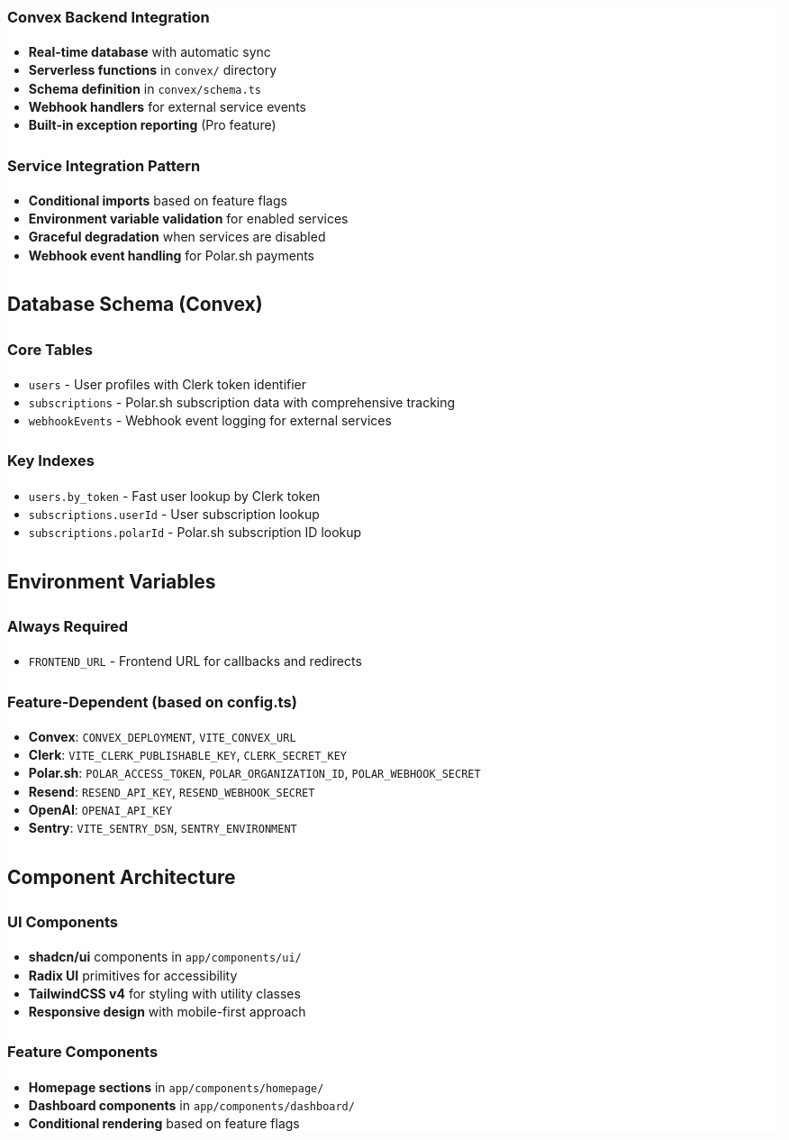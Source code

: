 ### Convex Backend Integration
- **Real-time database** with automatic sync
- **Serverless functions** in `convex/` directory
- **Schema definition** in `convex/schema.ts`
- **Webhook handlers** for external service events
- **Built-in exception reporting** (Pro feature)

### Service Integration Pattern
- **Conditional imports** based on feature flags
- **Environment variable validation** for enabled services
- **Graceful degradation** when services are disabled
- **Webhook event handling** for Polar.sh payments


## Database Schema (Convex)

### Core Tables
- `users` - User profiles with Clerk token identifier
- `subscriptions` - Polar.sh subscription data with comprehensive tracking
- `webhookEvents` - Webhook event logging for external services

### Key Indexes
- `users.by_token` - Fast user lookup by Clerk token
- `subscriptions.userId` - User subscription lookup
- `subscriptions.polarId` - Polar.sh subscription ID lookup

## Environment Variables

### Always Required
- `FRONTEND_URL` - Frontend URL for callbacks and redirects

### Feature-Dependent (based on config.ts)
- **Convex**: `CONVEX_DEPLOYMENT`, `VITE_CONVEX_URL`
- **Clerk**: `VITE_CLERK_PUBLISHABLE_KEY`, `CLERK_SECRET_KEY`
- **Polar.sh**: `POLAR_ACCESS_TOKEN`, `POLAR_ORGANIZATION_ID`, `POLAR_WEBHOOK_SECRET`
- **Resend**: `RESEND_API_KEY`, `RESEND_WEBHOOK_SECRET`
- **OpenAI**: `OPENAI_API_KEY`
- **Sentry**: `VITE_SENTRY_DSN`, `SENTRY_ENVIRONMENT`

## Component Architecture

### UI Components
- **shadcn/ui** components in `app/components/ui/`
- **Radix UI** primitives for accessibility
- **TailwindCSS v4** for styling with utility classes
- **Responsive design** with mobile-first approach

### Feature Components
- **Homepage sections** in `app/components/homepage/`
- **Dashboard components** in `app/components/dashboard/`
- **Conditional rendering** based on feature flags
